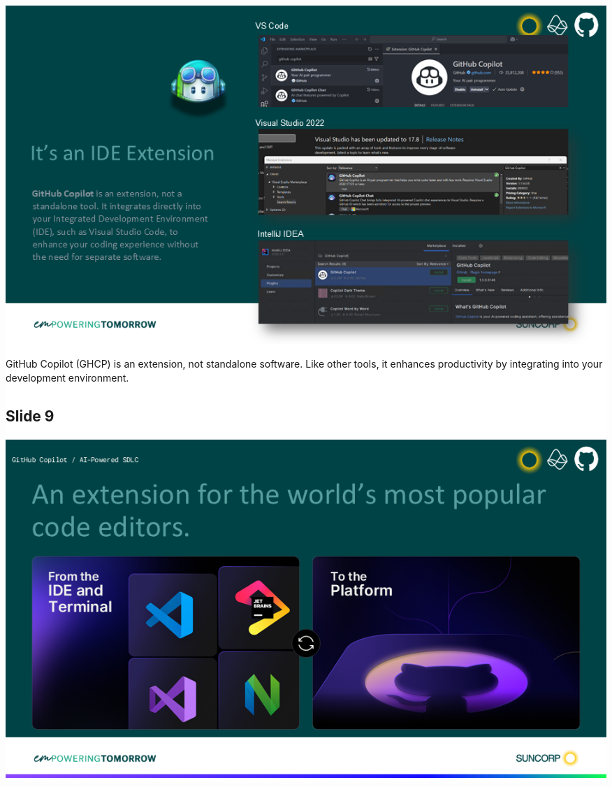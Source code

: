 ![Slide 8](/images/docs-images/foundational/Slide-8.png)

GitHub Copilot (GHCP) is an extension, not standalone software. Like other tools, it enhances productivity by integrating into your development environment.

## Slide 9

![Slide 9](/images/docs-images/foundational/Slide-9.png)
